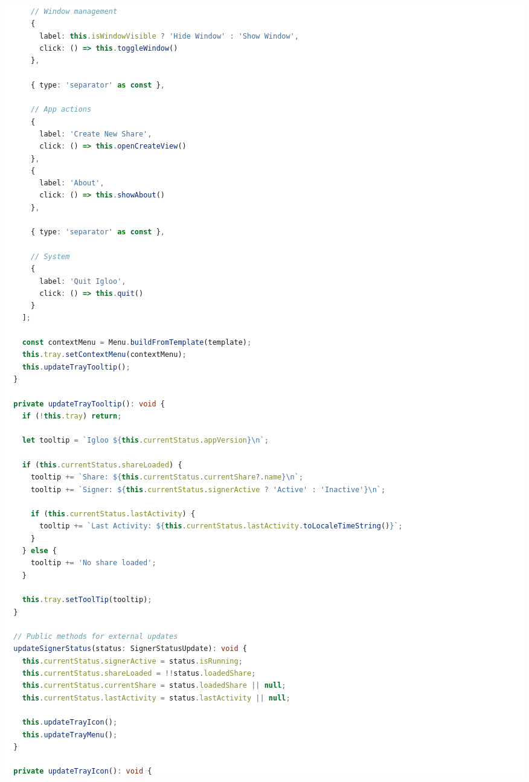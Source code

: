 ```typescript
      // Window management
      {
        label: this.isWindowVisible ? 'Hide Window' : 'Show Window',
        click: () => this.toggleWindow()
      },
      
      { type: 'separator' as const },
      
      // App actions
      {
        label: 'Create New Share',
        click: () => this.openCreateView()
      },
      {
        label: 'About',
        click: () => this.showAbout()
      },
      
      { type: 'separator' as const },
      
      // System
      {
        label: 'Quit Igloo',
        click: () => this.quit()
      }
    ];

    const contextMenu = Menu.buildFromTemplate(template);
    this.tray.setContextMenu(contextMenu);
    this.updateTrayTooltip();
  }

  private updateTrayTooltip(): void {
    if (!this.tray) return;

    let tooltip = `Igloo ${this.currentStatus.appVersion}\n`;
    
    if (this.currentStatus.shareLoaded) {
      tooltip += `Share: ${this.currentStatus.currentShare?.name}\n`;
      tooltip += `Signer: ${this.currentStatus.signerActive ? 'Active' : 'Inactive'}\n`;
      
      if (this.currentStatus.lastActivity) {
        tooltip += `Last Activity: ${this.currentStatus.lastActivity.toLocaleTimeString()}`;
      }
    } else {
      tooltip += 'No share loaded';
    }

    this.tray.setToolTip(tooltip);
  }

  // Public methods for external updates
  updateSignerStatus(status: SignerStatusUpdate): void {
    this.currentStatus.signerActive = status.isRunning;
    this.currentStatus.shareLoaded = !!status.loadedShare;
    this.currentStatus.currentShare = status.loadedShare || null;
    this.currentStatus.lastActivity = status.lastActivity || null;

    this.updateTrayIcon();
    this.updateTrayMenu();
  }

  private updateTrayIcon(): void {
```